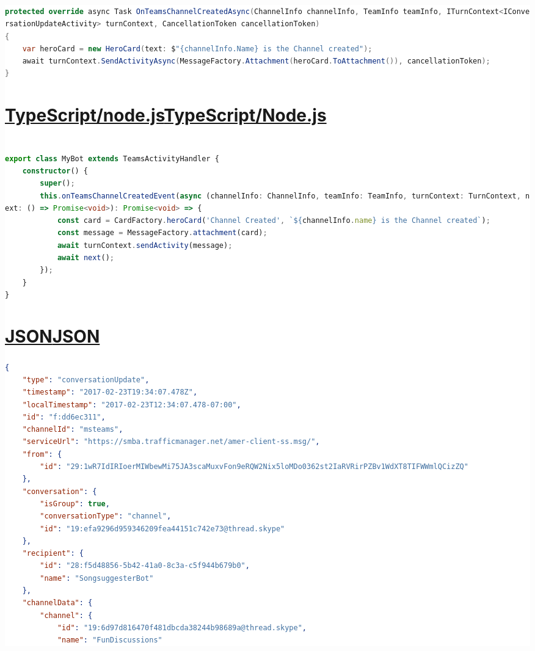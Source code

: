 ```csharp
protected override async Task OnTeamsChannelCreatedAsync(ChannelInfo channelInfo, TeamInfo teamInfo, ITurnContext<IConversationUpdateActivity> turnContext, CancellationToken cancellationToken)
{
    var heroCard = new HeroCard(text: $"{channelInfo.Name} is the Channel created");
    await turnContext.SendActivityAsync(MessageFactory.Attachment(heroCard.ToAttachment()), cancellationToken);
}
```

# <a name="typescriptnodejstabtypescript"></a>[<span data-ttu-id="a3b04-153">TypeScript/node.js</span><span class="sxs-lookup"><span data-stu-id="a3b04-153">TypeScript/Node.js</span></span>](#tab/typescript)



```typescript

export class MyBot extends TeamsActivityHandler {
    constructor() {
        super();
        this.onTeamsChannelCreatedEvent(async (channelInfo: ChannelInfo, teamInfo: TeamInfo, turnContext: TurnContext, next: () => Promise<void>): Promise<void> => {
            const card = CardFactory.heroCard('Channel Created', `${channelInfo.name} is the Channel created`);
            const message = MessageFactory.attachment(card);
            await turnContext.sendActivity(message);
            await next();
        });
    }
}

```

# <a name="jsontabjson"></a>[<span data-ttu-id="a3b04-154">JSON</span><span class="sxs-lookup"><span data-stu-id="a3b04-154">JSON</span></span>](#tab/json)

```json
{
    "type": "conversationUpdate",
    "timestamp": "2017-02-23T19:34:07.478Z",
    "localTimestamp": "2017-02-23T12:34:07.478-07:00",
    "id": "f:dd6ec311",
    "channelId": "msteams",
    "serviceUrl": "https://smba.trafficmanager.net/amer-client-ss.msg/",
    "from": {
        "id": "29:1wR7IdIRIoerMIWbewMi75JA3scaMuxvFon9eRQW2Nix5loMDo0362st2IaRVRirPZBv1WdXT8TIFWWmlQCizZQ"
    },
    "conversation": {
        "isGroup": true,
        "conversationType": "channel",
        "id": "19:efa9296d959346209fea44151c742e73@thread.skype"
    },
    "recipient": {
        "id": "28:f5d48856-5b42-41a0-8c3a-c5f944b679b0",
        "name": "SongsuggesterBot"
    },
    "channelData": {
        "channel": {
            "id": "19:6d97d816470f481dbcda38244b98689a@thread.skype",
            "name": "FunDiscussions"
```